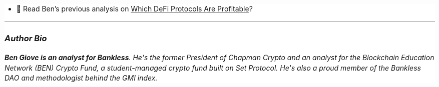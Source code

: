 -   📖 Read Ben’s previous analysis on [Which DeFi Protocols Are Profitable](https://newsletter.banklesshq.com/p/which-defi-protocols-are-profitable)?
    

---

### _**Author Bio**_

_**Ben Giove is an analyst for Bankless**. He's the former President of Chapman Crypto and an analyst for the Blockchain Education Network (BEN) Crypto Fund, a student-managed crypto fund built on Set Protocol. He's also a proud member of the Bankless DAO and methodologist behind the GMI index._


